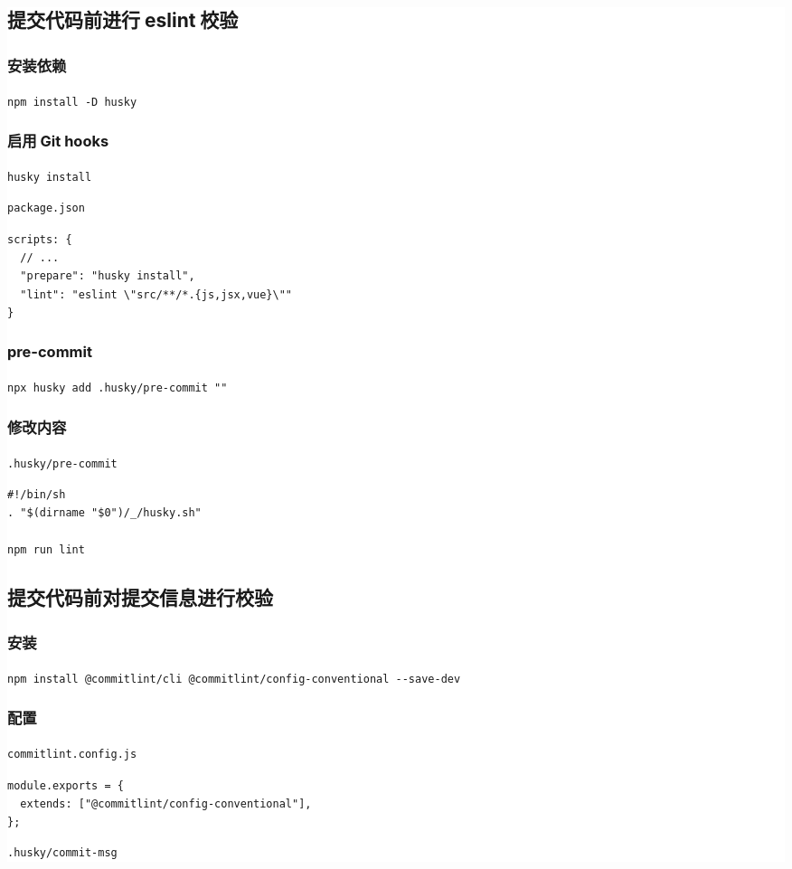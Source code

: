 ## 提交代码前进行 eslint 校验

### 安装依赖

`npm install -D husky`

### 启用 Git hooks

`husky install`

`package.json`

```
scripts: {
  // ...
  "prepare": "husky install",
  "lint": "eslint \"src/**/*.{js,jsx,vue}\""
}
```

### pre-commit

```
npx husky add .husky/pre-commit ""
```

### 修改内容

`.husky/pre-commit`

```
#!/bin/sh
. "$(dirname "$0")/_/husky.sh"

npm run lint
```

## 提交代码前对提交信息进行校验

### 安装

`npm install @commitlint/cli @commitlint/config-conventional --save-dev`

### 配置

`commitlint.config.js`

```
module.exports = {
  extends: ["@commitlint/config-conventional"],
};
```

`.husky/commit-msg`
